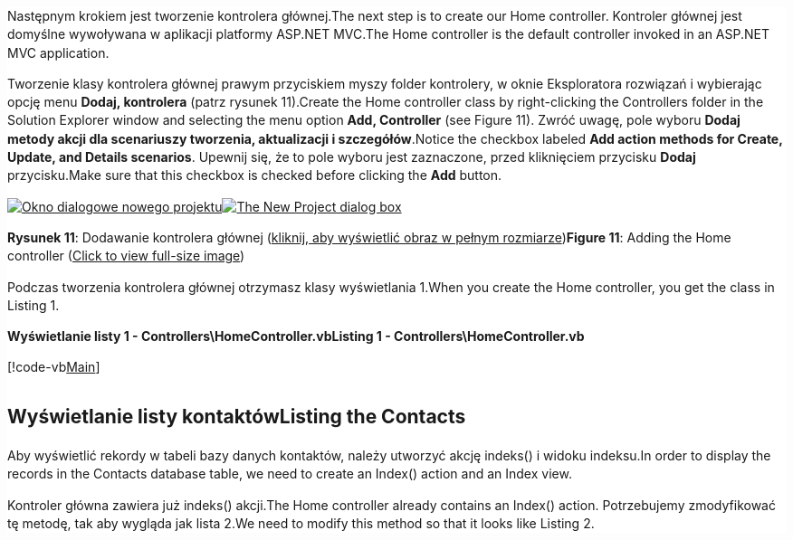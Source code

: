 <span data-ttu-id="2871f-286">Następnym krokiem jest tworzenie kontrolera głównej.</span><span class="sxs-lookup"><span data-stu-id="2871f-286">The next step is to create our Home controller.</span></span> <span data-ttu-id="2871f-287">Kontroler głównej jest domyślne wywoływana w aplikacji platformy ASP.NET MVC.</span><span class="sxs-lookup"><span data-stu-id="2871f-287">The Home controller is the default controller invoked in an ASP.NET MVC application.</span></span>

<span data-ttu-id="2871f-288">Tworzenie klasy kontrolera głównej prawym przyciskiem myszy folder kontrolery, w oknie Eksploratora rozwiązań i wybierając opcję menu **Dodaj, kontrolera** (patrz rysunek 11).</span><span class="sxs-lookup"><span data-stu-id="2871f-288">Create the Home controller class by right-clicking the Controllers folder in the Solution Explorer window and selecting the menu option **Add, Controller** (see Figure 11).</span></span> <span data-ttu-id="2871f-289">Zwróć uwagę, pole wyboru **Dodaj metody akcji dla scenariuszy tworzenia, aktualizacji i szczegółów**.</span><span class="sxs-lookup"><span data-stu-id="2871f-289">Notice the checkbox labeled **Add action methods for Create, Update, and Details scenarios**.</span></span> <span data-ttu-id="2871f-290">Upewnij się, że to pole wyboru jest zaznaczone, przed kliknięciem przycisku **Dodaj** przycisku.</span><span class="sxs-lookup"><span data-stu-id="2871f-290">Make sure that this checkbox is checked before clicking the **Add** button.</span></span>


<span data-ttu-id="2871f-291">[![Okno dialogowe nowego projektu](iteration-1-create-the-application-vb/_static/image11.jpg)](iteration-1-create-the-application-vb/_static/image21.png)</span><span class="sxs-lookup"><span data-stu-id="2871f-291">[![The New Project dialog box](iteration-1-create-the-application-vb/_static/image11.jpg)](iteration-1-create-the-application-vb/_static/image21.png)</span></span>

<span data-ttu-id="2871f-292">**Rysunek 11**: Dodawanie kontrolera głównej ([kliknij, aby wyświetlić obraz w pełnym rozmiarze](iteration-1-create-the-application-vb/_static/image22.png))</span><span class="sxs-lookup"><span data-stu-id="2871f-292">**Figure 11**: Adding the Home controller ([Click to view full-size image](iteration-1-create-the-application-vb/_static/image22.png))</span></span>


<span data-ttu-id="2871f-293">Podczas tworzenia kontrolera głównej otrzymasz klasy wyświetlania 1.</span><span class="sxs-lookup"><span data-stu-id="2871f-293">When you create the Home controller, you get the class in Listing 1.</span></span>

<span data-ttu-id="2871f-294">**Wyświetlanie listy 1 - Controllers\HomeController.vb**</span><span class="sxs-lookup"><span data-stu-id="2871f-294">**Listing 1 - Controllers\HomeController.vb**</span></span>

[!code-vb[Main](iteration-1-create-the-application-vb/samples/sample1.vb)]

## <a name="listing-the-contacts"></a><span data-ttu-id="2871f-295">Wyświetlanie listy kontaktów</span><span class="sxs-lookup"><span data-stu-id="2871f-295">Listing the Contacts</span></span>

<span data-ttu-id="2871f-296">Aby wyświetlić rekordy w tabeli bazy danych kontaktów, należy utworzyć akcję indeks() i widoku indeksu.</span><span class="sxs-lookup"><span data-stu-id="2871f-296">In order to display the records in the Contacts database table, we need to create an Index() action and an Index view.</span></span>

<span data-ttu-id="2871f-297">Kontroler główna zawiera już indeks() akcji.</span><span class="sxs-lookup"><span data-stu-id="2871f-297">The Home controller already contains an Index() action.</span></span> <span data-ttu-id="2871f-298">Potrzebujemy zmodyfikować tę metodę, tak aby wygląda jak lista 2.</span><span class="sxs-lookup"><span data-stu-id="2871f-298">We need to modify this method so that it looks like Listing 2.</span></span>
